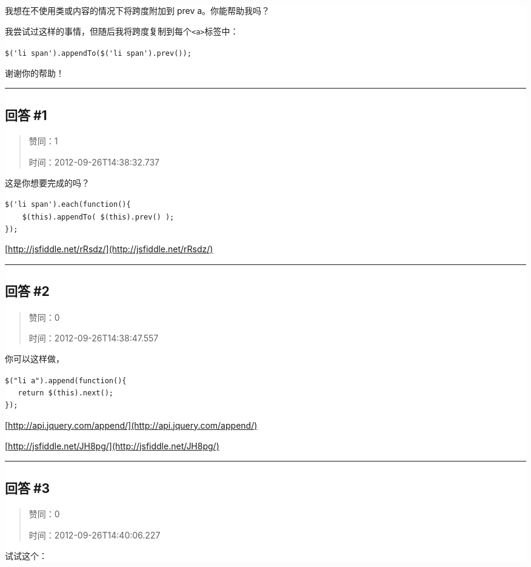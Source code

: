 我想在不使用类或内容的情况下将跨度附加到 prev a。你能帮助我吗？

我尝试过这样的事情，但随后我将跨度复制到每个`<a>`标签中：

```
$('li span').appendTo($('li span').prev()); 
```

谢谢你的帮助！

* * *

## 回答 #1

> 赞同：1
> 
> 时间：2012-09-26T14:38:32.737

这是你想要完成的吗？

```
$('li span').each(function(){
    $(this).appendTo( $(this).prev() );
}); 
```

[http://jsfiddle.net/rRsdz/](http://jsfiddle.net/rRsdz/)

* * *

## 回答 #2

> 赞同：0
> 
> 时间：2012-09-26T14:38:47.557

你可以这样做，

```
​$("li a").append(function(){
   return $(this).next(); 
});​​​​​ 
```

[http://api.jquery.com/append/](http://api.jquery.com/append/)

[http://jsfiddle.net/JH8pg/](http://jsfiddle.net/JH8pg/)

* * *

## 回答 #3

> 赞同：0
> 
> 时间：2012-09-26T14:40:06.227

试试这个：
